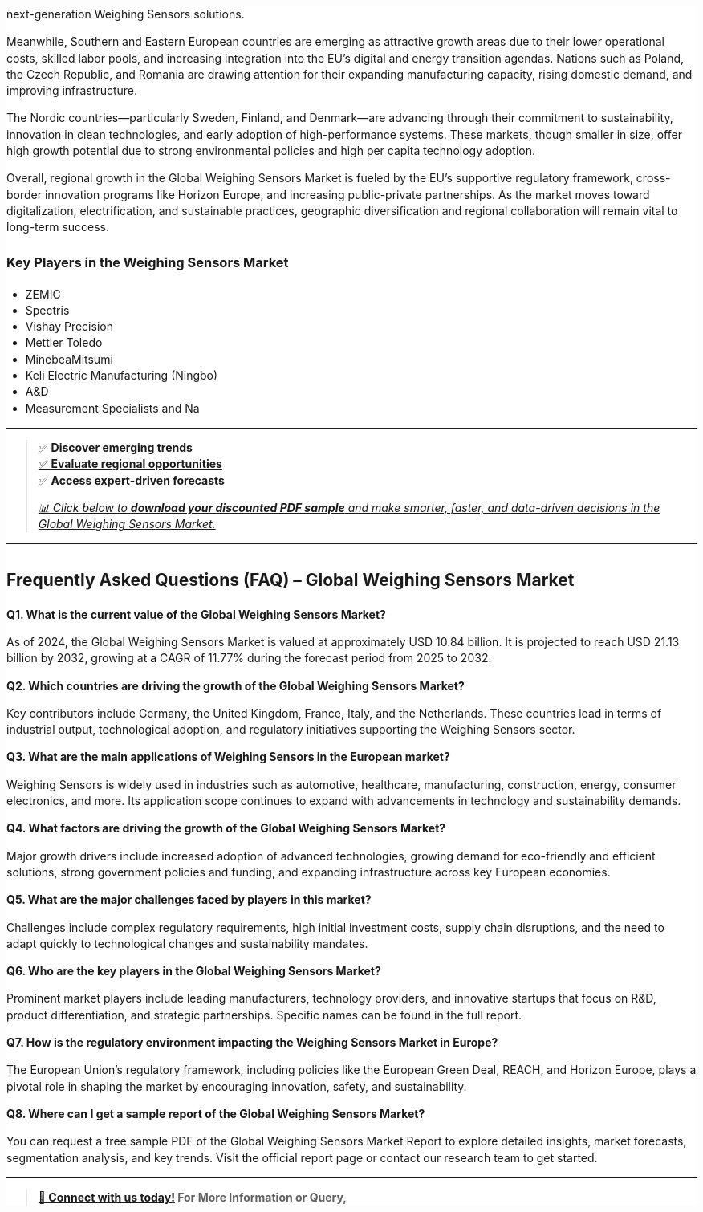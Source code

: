 next-generation Weighing Sensors solutions.</p><p>Meanwhile, Southern and Eastern European countries are emerging as attractive growth areas due to their lower operational costs, skilled labor pools, and increasing integration into the EU&rsquo;s digital and energy transition agendas. Nations such as Poland, the Czech Republic, and Romania are drawing attention for their expanding manufacturing capacity, rising domestic demand, and improving infrastructure.</p><p>The Nordic countries&mdash;particularly Sweden, Finland, and Denmark&mdash;are advancing through their commitment to sustainability, innovation in clean technologies, and early adoption of high-performance systems. These markets, though smaller in size, offer high growth potential due to strong environmental policies and high per capita technology adoption.</p><p>Overall, regional growth in the Global Weighing Sensors Market is fueled by the EU&rsquo;s supportive regulatory framework, cross-border innovation programs like Horizon Europe, and increasing public-private partnerships. As the market moves toward digitalization, electrification, and sustainable practices, geographic diversification and regional collaboration will remain vital to long-term success.</p><p><h3>Key Players in the Weighing Sensors Market </h3><ul><li>ZEMIC</li><li>Spectris</li><li>Vishay Precision</li><li>Mettler Toledo</li><li>MinebeaMitsumi</li><li>Keli Electric Manufacturing (Ningbo)</li><li>A&D</li><li>Measurement Specialists and Na</li></ul></p><hr /><blockquote><p><a href="https://www.marketresearchintellect.com/ask-for-discount/?rid=529534&amp;amp;utm_source=Github-UST&amp;amp;utm_medium=019">✅ <strong data-start="617" data-end="645">Discover emerging trends</strong></a><br data-start="645" data-end="648" /><a href="https://www.marketresearchintellect.com/ask-for-discount/?rid=529534&amp;amp;utm_source=Github-UST&amp;amp;utm_medium=019"> ✅ <strong data-start="650" data-end="685">Evaluate regional opportunities</strong></a><br data-start="685" data-end="688" /><a href="https://www.marketresearchintellect.com/ask-for-discount/?rid=529534&amp;amp;utm_source=Github-UST&amp;amp;utm_medium=019"> ✅ <strong data-start="690" data-end="724">Access expert-driven forecasts</strong></a></p><p class="" data-start="728" data-end="864"><em><a href="https://www.marketresearchintellect.com/ask-for-discount/?rid=529534&amp;amp;utm_source=Github-UST&amp;amp;utm_medium=019">📊 Click below to <strong data-start="746" data-end="785">download your discounted PDF sample</strong> and make smarter, faster, and data-driven decisions in the Global Weighing Sensors Market.</a></em></p></blockquote><hr /><h2>Frequently Asked Questions (FAQ) &ndash; Global Weighing Sensors Market</h2><p><strong>Q1. What is the current value of the Global Weighing Sensors Market?</strong></p><p>As of 2024, the Global Weighing Sensors Market is valued at approximately USD 10.84 billion. It is projected to reach USD 21.13 billion by 2032, growing at a CAGR of 11.77% during the forecast period from 2025 to 2032.</p><p><strong>Q2. Which countries are driving the growth of the Global Weighing Sensors Market?</strong></p><p>Key contributors include Germany, the United Kingdom, France, Italy, and the Netherlands. These countries lead in terms of industrial output, technological adoption, and regulatory initiatives supporting the Weighing Sensors sector.</p><p><strong>Q3. What are the main applications of Weighing Sensors in the European market?</strong></p><p>Weighing Sensors is widely used in industries such as automotive, healthcare, manufacturing, construction, energy, consumer electronics, and more. Its application scope continues to expand with advancements in technology and sustainability demands.</p><p><strong>Q4. What factors are driving the growth of the Global Weighing Sensors Market?</strong></p><p>Major growth drivers include increased adoption of advanced technologies, growing demand for eco-friendly and efficient solutions, strong government policies and funding, and expanding infrastructure across key European economies.</p><p><strong>Q5. What are the major challenges faced by players in this market?</strong></p><p>Challenges include complex regulatory requirements, high initial investment costs, supply chain disruptions, and the need to adapt quickly to technological changes and sustainability mandates.</p><p><strong>Q6. Who are the key players in the Global Weighing Sensors Market?</strong></p><p>Prominent market players include leading manufacturers, technology providers, and innovative startups that focus on R&amp;D, product differentiation, and strategic partnerships. Specific names can be found in the full report.</p><p><strong>Q7. How is the regulatory environment impacting the Weighing Sensors Market in Europe?</strong></p><p>The European Union&rsquo;s regulatory framework, including policies like the European Green Deal, REACH, and Horizon Europe, plays a pivotal role in shaping the market by encouraging innovation, safety, and sustainability.</p><p><strong>Q8. Where can I get a sample report of the Global Weighing Sensors Market?</strong></p><p>You can request a free sample PDF of the Global Weighing Sensors Market Report to explore detailed insights, market forecasts, segmentation analysis, and key trends. Visit the official report page or contact our research team to get started.</p><hr /><blockquote><p><span class="font-[700]"><strong><a href="https://www.marketresearchintellect.com/product/weighing-sensors-market-size-and-forecast/?utm_source=Linkedin&utm_medium=019">📩 Connect with us today!</a> For More Information or Query,